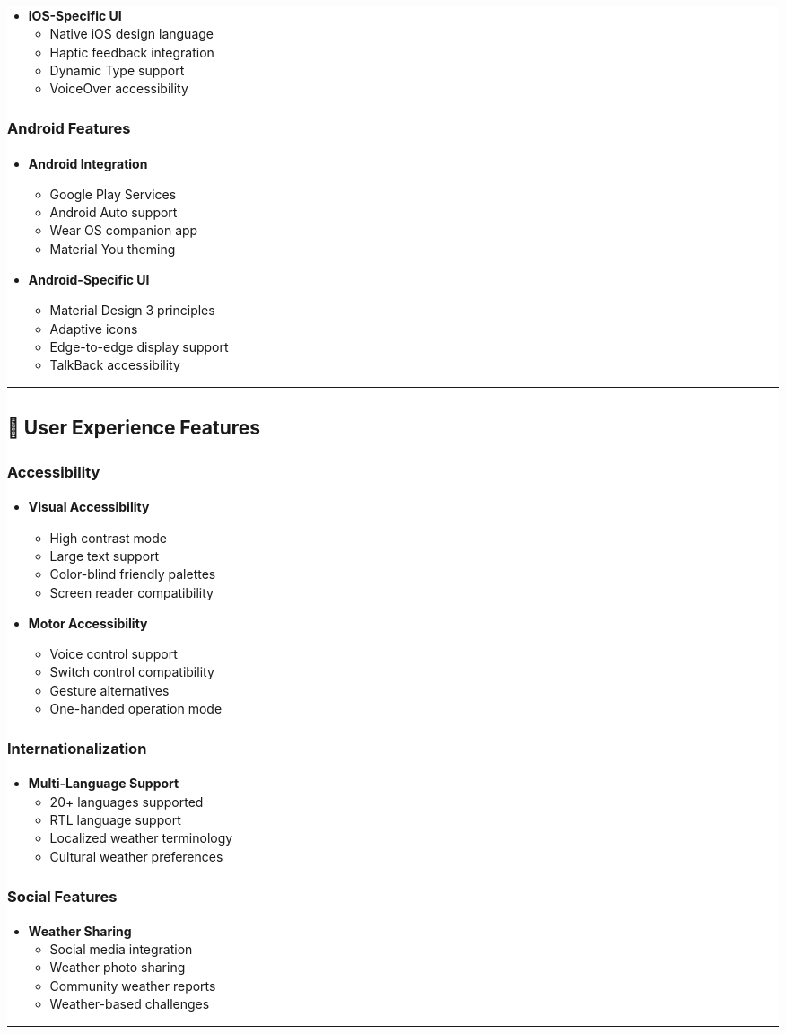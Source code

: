 - **iOS-Specific UI**
  - Native iOS design language
  - Haptic feedback integration
  - Dynamic Type support
  - VoiceOver accessibility

### Android Features
- **Android Integration**
  - Google Play Services
  - Android Auto support
  - Wear OS companion app
  - Material You theming

- **Android-Specific UI**
  - Material Design 3 principles
  - Adaptive icons
  - Edge-to-edge display support
  - TalkBack accessibility

---

## 🎯 User Experience Features

### Accessibility
- **Visual Accessibility**
  - High contrast mode
  - Large text support
  - Color-blind friendly palettes
  - Screen reader compatibility

- **Motor Accessibility**
  - Voice control support
  - Switch control compatibility
  - Gesture alternatives
  - One-handed operation mode

### Internationalization
- **Multi-Language Support**
  - 20+ languages supported
  - RTL language support
  - Localized weather terminology
  - Cultural weather preferences

### Social Features
- **Weather Sharing**
  - Social media integration
  - Weather photo sharing
  - Community weather reports
  - Weather-based challenges

---
